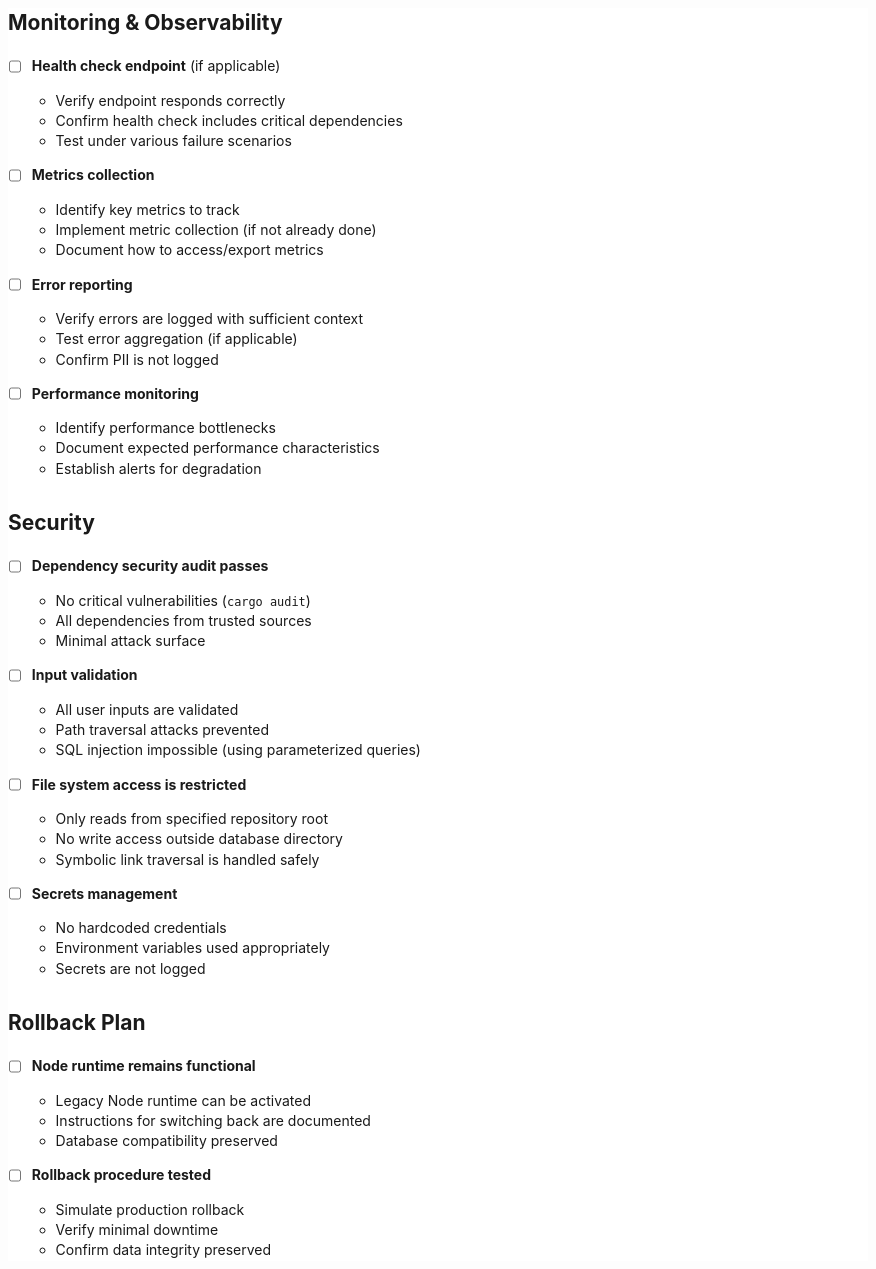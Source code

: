 ## Monitoring & Observability

- [ ] **Health check endpoint** (if applicable)
  - Verify endpoint responds correctly
  - Confirm health check includes critical dependencies
  - Test under various failure scenarios

- [ ] **Metrics collection**
  - Identify key metrics to track
  - Implement metric collection (if not already done)
  - Document how to access/export metrics

- [ ] **Error reporting**
  - Verify errors are logged with sufficient context
  - Test error aggregation (if applicable)
  - Confirm PII is not logged

- [ ] **Performance monitoring**
  - Identify performance bottlenecks
  - Document expected performance characteristics
  - Establish alerts for degradation

## Security

- [ ] **Dependency security audit passes**
  - No critical vulnerabilities (`cargo audit`)
  - All dependencies from trusted sources
  - Minimal attack surface

- [ ] **Input validation**
  - All user inputs are validated
  - Path traversal attacks prevented
  - SQL injection impossible (using parameterized queries)

- [ ] **File system access is restricted**
  - Only reads from specified repository root
  - No write access outside database directory
  - Symbolic link traversal is handled safely

- [ ] **Secrets management**
  - No hardcoded credentials
  - Environment variables used appropriately
  - Secrets are not logged

## Rollback Plan

- [ ] **Node runtime remains functional**
  - Legacy Node runtime can be activated
  - Instructions for switching back are documented
  - Database compatibility preserved

- [ ] **Rollback procedure tested**
  - Simulate production rollback
  - Verify minimal downtime
  - Confirm data integrity preserved
